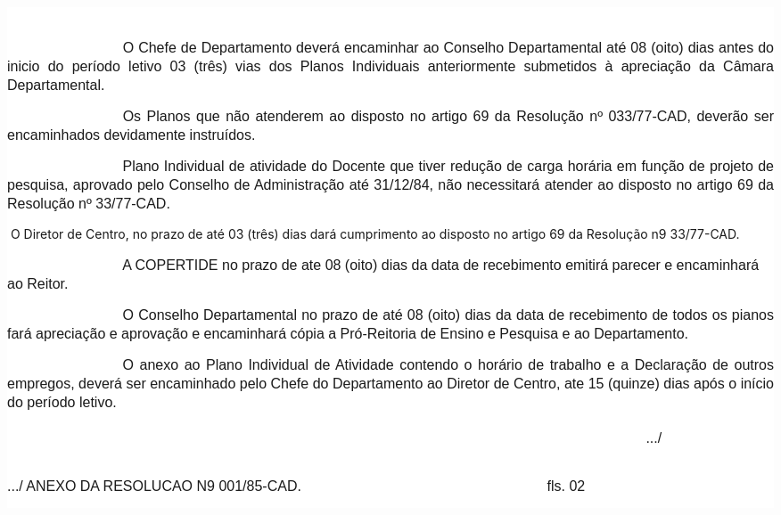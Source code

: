 <p class=MsoNormal style='mso-margin-top-alt:auto;text-align:justify;
text-indent:97.25pt;line-height:150%'><span style='font-size:12.0pt;mso-bidi-font-size:
10.0pt;font-family:Arial'><![if !supportEmptyParas]>&nbsp;<![endif]><o:p></o:p></span></p>

<p class=MsoNormal style='mso-margin-top-alt:auto;text-align:justify;
text-indent:97.25pt;line-height:150%'><span style='font-size:12.0pt;mso-bidi-font-size:
10.0pt;font-family:Arial'>O Chefe de Departamento deverá encaminhar ao Conselho
Depar­tamental até 08 (oito) dias antes do inicio do período letivo 03 (três)
vias dos Planos Individuais anteriormente submetidos à apreciação da Câmara
Departamental.<o:p></o:p></span></p>

<p class=MsoNormal style='mso-margin-top-alt:auto;text-align:justify;
text-indent:97.25pt;line-height:150%'><span style='font-size:12.0pt;mso-bidi-font-size:
10.0pt;font-family:Arial'>Os Planos que não atenderem ao disposto no artigo 69
da Resolução nº 033/77-CAD, deverão ser encaminhados devidamente instruídos.<o:p></o:p></span></p>

<p class=MsoNormal style='text-align:justify;text-indent:97.2pt;line-height:
150%'><span style='font-size:12.0pt;mso-bidi-font-size:10.0pt;font-family:Arial'>Plano
Individual de atividade do Docente que tiver redução de carga horária em função
de projeto de pesquisa, aprovado pelo Conselho de Administração até 31/12/84,
não necessitará atender ao disposto no artigo 69 da Resolução nº 33/77-CAD.<o:p></o:p></span></p>

<p class=MsoBodyTextIndent2><span style="mso-spacerun: yes"> </span>O Diretor
de Centro, no prazo de até 03 (três) dias dará cumprimento ao disposto no
artigo 69 da Resolução n9 33/77-CAD.</p>

<p class=MsoNormal style='text-indent:93.6pt;line-height:150%'><span
style='font-size:12.0pt;mso-bidi-font-size:10.0pt;font-family:Arial'><span
style="mso-spacerun: yes"> </span>A COPERTIDE no prazo de ate 08 (oito) dias da
data de recebimento emitirá parecer e encaminhará ao Reitor.<o:p></o:p></span></p>

<p class=MsoNormal style='text-align:justify;text-indent:97.2pt;line-height:
150%'><span style='font-size:12.0pt;mso-bidi-font-size:10.0pt;font-family:Arial'>O
Conselho Departamental no prazo de até 08 (oito) dias da data de recebimento de
todos os pianos fará apreciação e aprovação e encaminhará cópia a Pró-Reitoria
de Ensino e Pesquisa e ao Departamento.<o:p></o:p></span></p>

<p class=MsoNormal style='margin-bottom:14.4pt;text-align:justify;text-indent:
97.2pt;line-height:150%'><span style='font-size:12.0pt;mso-bidi-font-size:10.0pt;
font-family:Arial'>O anexo ao Plano Individual de Atividade contendo o horário
de trabalho e a Declaração de outros empregos, deverá ser encaminhado pelo
Chefe do Departamento ao Diretor de Centro, ate 15 (quinze) dias após o início
do período letivo.­<o:p></o:p></span></p>

<p class=MsoNormal style='margin-bottom:14.4pt;text-align:justify;text-indent:
97.2pt;line-height:150%'><span style='font-size:12.0pt;mso-bidi-font-size:10.0pt;
font-family:Arial'><span style='mso-tab-count:1'> </span><span
style='mso-tab-count:2'>                        </span><span style='mso-tab-count:
2'>                        </span><span style='mso-tab-count:2'>                        </span><span
style='mso-tab-count:2'>                        </span><span style='mso-tab-count:
2'>                        </span><span style='mso-tab-count:1'>            </span>.../<o:p></o:p></span></p>

<p class=MsoNormal style='line-height:36.0pt;tab-stops:415.8pt'><span
style='font-size:12.0pt;mso-bidi-font-size:10.0pt;font-family:Arial'>.../ ANEXO
DA RESOLUCAO N9 001/85-CAD.<span style='mso-tab-count:1'>              </span><span
style='mso-tab-count:1'>                        </span><span style='mso-tab-count:
1'>                        </span>fls. 02<o:p></o:p></span></p>
